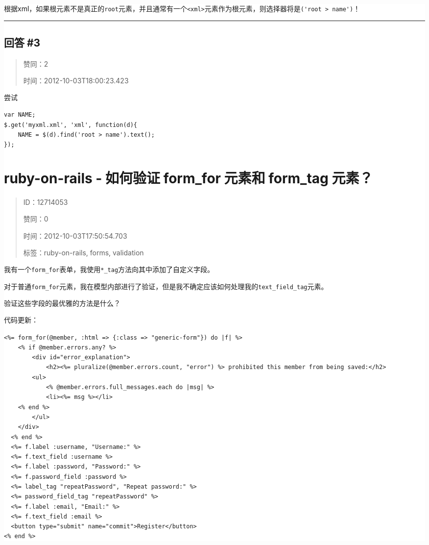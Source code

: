 根据xml，如果根元素不是真正的`root`元素，并且通常有一个`<xml>`元素作为根元素，则选择器将是`('root > name')`！

* * *

## 回答 #3

> 赞同：2
> 
> 时间：2012-10-03T18:00:23.423

尝试

```
var NAME;
$.get('myxml.xml', 'xml', function(d){
    NAME = $(d).find('root > name').text();
}); 
```

# ruby-on-rails - 如何验证 form_for 元素和 form_tag 元素？

> ID：12714053
> 
> 赞同：0
> 
> 时间：2012-10-03T17:50:54.703
> 
> 标签：ruby-on-rails, forms, validation

我有一个`form_for`表单，我使用`*_tag`方法向其中添加了自定义字段。

对于普通`form_for`元素，我在模型内部进行了验证，但是我不确定应该如何处理我的`text_field_tag`元素。

验证这些字段的最优雅的方法是什么？

代码更新：

```
<%= form_for(@member, :html => {:class => "generic-form"}) do |f| %>
    <% if @member.errors.any? %>
        <div id="error_explanation">
            <h2><%= pluralize(@member.errors.count, "error") %> prohibited this member from being saved:</h2>
        <ul>
            <% @member.errors.full_messages.each do |msg| %>
            <li><%= msg %></li>
    <% end %>
        </ul>
    </div>
  <% end %>
  <%= f.label :username, "Username:" %>
  <%= f.text_field :username %>
  <%= f.label :password, "Password:" %>
  <%= f.password_field :password %>
  <%= label_tag "repeatPassword", "Repeat password:" %>
  <%= password_field_tag "repeatPassword" %>
  <%= f.label :email, "Email:" %>
  <%= f.text_field :email %>
  <button type="submit" name="commit">Register</button>
<% end %> 
```
